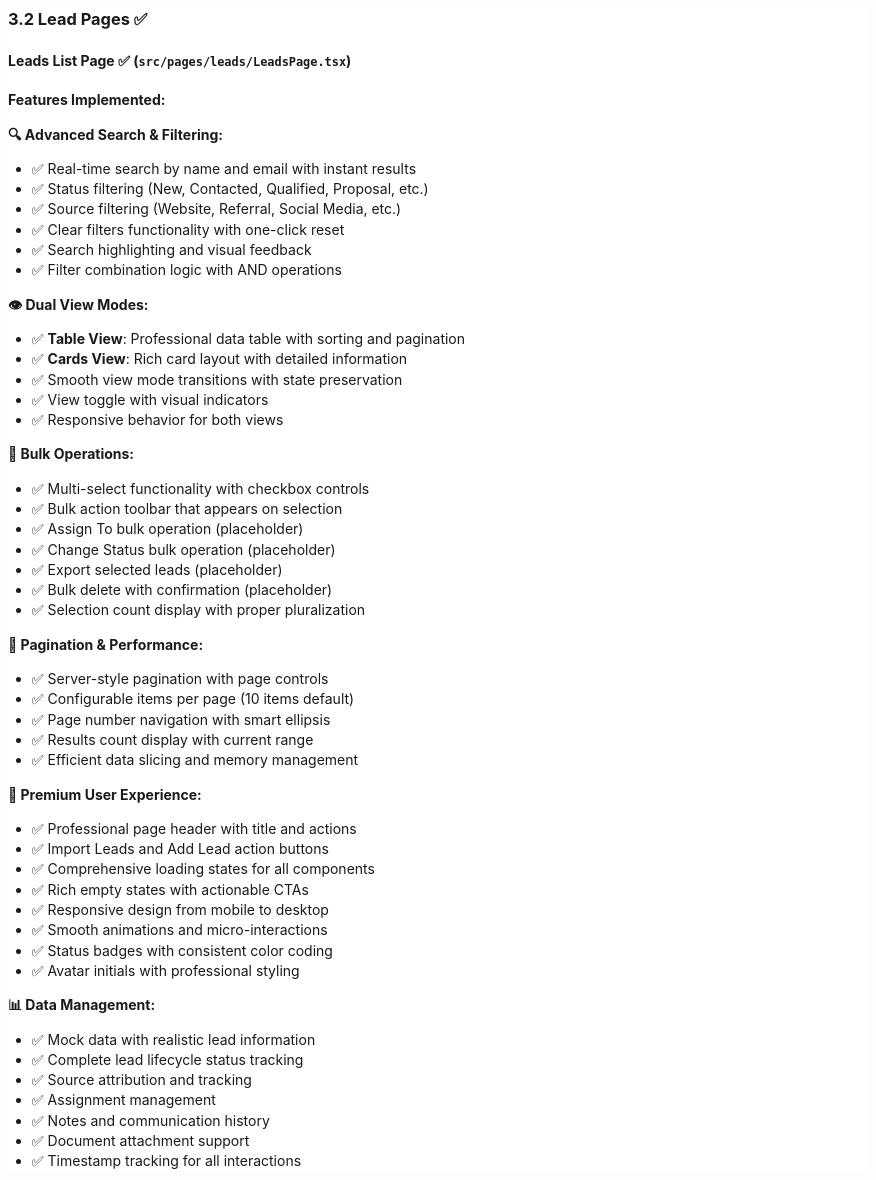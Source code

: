 ### 3.2 Lead Pages ✅

#### Leads List Page ✅ (`src/pages/leads/LeadsPage.tsx`)
**Features Implemented:**

**🔍 Advanced Search & Filtering:**
- ✅ Real-time search by name and email with instant results
- ✅ Status filtering (New, Contacted, Qualified, Proposal, etc.)
- ✅ Source filtering (Website, Referral, Social Media, etc.)
- ✅ Clear filters functionality with one-click reset
- ✅ Search highlighting and visual feedback
- ✅ Filter combination logic with AND operations

**👁️ Dual View Modes:**
- ✅ **Table View**: Professional data table with sorting and pagination
- ✅ **Cards View**: Rich card layout with detailed information
- ✅ Smooth view mode transitions with state preservation
- ✅ View toggle with visual indicators
- ✅ Responsive behavior for both views

**🔄 Bulk Operations:**
- ✅ Multi-select functionality with checkbox controls
- ✅ Bulk action toolbar that appears on selection
- ✅ Assign To bulk operation (placeholder)
- ✅ Change Status bulk operation (placeholder)
- ✅ Export selected leads (placeholder)
- ✅ Bulk delete with confirmation (placeholder)
- ✅ Selection count display with proper pluralization

**📄 Pagination & Performance:**
- ✅ Server-style pagination with page controls
- ✅ Configurable items per page (10 items default)
- ✅ Page number navigation with smart ellipsis
- ✅ Results count display with current range
- ✅ Efficient data slicing and memory management

**🎨 Premium User Experience:**
- ✅ Professional page header with title and actions
- ✅ Import Leads and Add Lead action buttons
- ✅ Comprehensive loading states for all components
- ✅ Rich empty states with actionable CTAs
- ✅ Responsive design from mobile to desktop
- ✅ Smooth animations and micro-interactions
- ✅ Status badges with consistent color coding
- ✅ Avatar initials with professional styling

**📊 Data Management:**
- ✅ Mock data with realistic lead information
- ✅ Complete lead lifecycle status tracking
- ✅ Source attribution and tracking
- ✅ Assignment management
- ✅ Notes and communication history
- ✅ Document attachment support
- ✅ Timestamp tracking for all interactions
